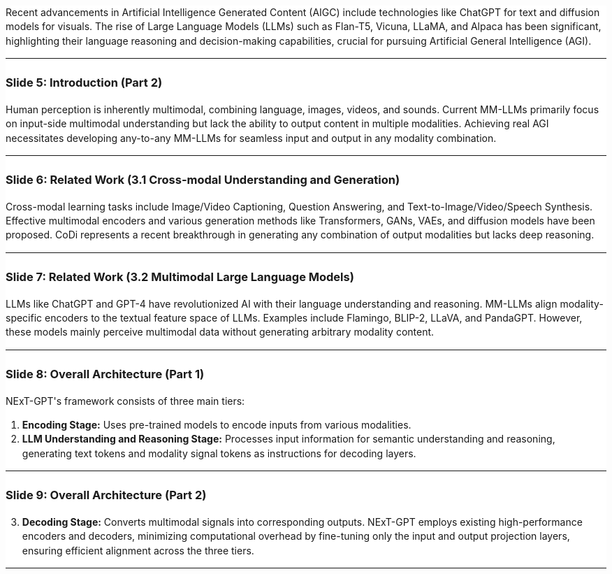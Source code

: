 Recent advancements in Artificial Intelligence Generated Content (AIGC) include technologies like ChatGPT for text and diffusion models for visuals. The rise of Large Language Models (LLMs) such as Flan-T5, Vicuna, LLaMA, and Alpaca has been significant, highlighting their language reasoning and decision-making capabilities, crucial for pursuing Artificial General Intelligence (AGI).

---

### Slide 5: Introduction (Part 2)

Human perception is inherently multimodal, combining language, images, videos, and sounds. Current MM-LLMs primarily focus on input-side multimodal understanding but lack the ability to output content in multiple modalities. Achieving real AGI necessitates developing any-to-any MM-LLMs for seamless input and output in any modality combination.

---

### Slide 6: Related Work (3.1 Cross-modal Understanding and Generation)

Cross-modal learning tasks include Image/Video Captioning, Question Answering, and Text-to-Image/Video/Speech Synthesis. Effective multimodal encoders and various generation methods like Transformers, GANs, VAEs, and diffusion models have been proposed. CoDi represents a recent breakthrough in generating any combination of output modalities but lacks deep reasoning.

---

### Slide 7: Related Work (3.2 Multimodal Large Language Models)

LLMs like ChatGPT and GPT-4 have revolutionized AI with their language understanding and reasoning. MM-LLMs align modality-specific encoders to the textual feature space of LLMs. Examples include Flamingo, BLIP-2, LLaVA, and PandaGPT. However, these models mainly perceive multimodal data without generating arbitrary modality content.

---

### Slide 8: Overall Architecture (Part 1)

NExT-GPT's framework consists of three main tiers:

1. **Encoding Stage:** Uses pre-trained models to encode inputs from various modalities.
2. **LLM Understanding and Reasoning Stage:** Processes input information for semantic understanding and reasoning, generating text tokens and modality signal tokens as instructions for decoding layers.

---

### Slide 9: Overall Architecture (Part 2)

3. **Decoding Stage:** Converts multimodal signals into corresponding outputs. NExT-GPT employs existing high-performance encoders and decoders, minimizing computational overhead by fine-tuning only the input and output projection layers, ensuring efficient alignment across the three tiers.

---
